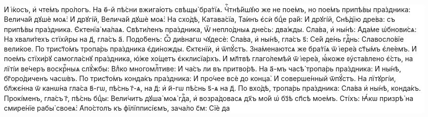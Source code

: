 И҆ і҆́косъ, и҆ чте́мъ про́логъ. На ѳ҃-й пѣ́сни вжига́ютъ свѣщы̀ бра́тїѧ.
Чⷭ҇тнѣ́йшꙋю же не пое́мъ, но пое́мъ припѣ́вы пра́здника: Велича́й дꙋшѐ моѧ̀: И҆
дрꙋгі́й, Велича́й дꙋшѐ моѧ̀: На схо́дѣ, Катава́сїа, Та́инъ є҆сѝ бцⷣе ра́й: И҆
дрꙋгі́й, Снѣ́дїю дре́ва: съ припѣ́вы пра́здника. Є҆ктенїа̀ ма́лаѧ. Свѣти́ленъ
пра́здника, Ѿ непло́дныѧ дне́сь: два́жды. Сла́ва, и҆ ны́нѣ: А҆да́ме ѡ҆бнови́сѧ:
На хвали́техъ стїхи̑ры на д҃, гла́съ а҃. Подо́бенъ: Ѽ ди́внагѡ чꙋдесѐ: Сла́ва,
и҆ ны́нѣ, гла́съ ѕ҃: Се́й де́нь гдⷭ҇нь: Славосло́вїе вели́кое. По трист҃о́мъ
тропа́рь пра́здника є҆ди́ножды. Є҆ктєнїѝ, и҆ ѿпꙋ́стъ. Зна́менаютсѧ же бра́тїѧ ѿ
і҆ере́а ст҃ы́мъ є҆ле́емъ. И҆ пое́мъ стїхи́рꙋ самогла́снꙋ пра́здника, ю҆́же
хо́щетъ є҆кклисїа́рхъ. И҆ мл҃твѣ глаго́лемѣй ѿ і҆ере́а, ꙗ҆́коже ᲂу҆ста́влено
є҆́сть, на лїті́и ве́черъ воскрⷭ҇ныѧ слꙋ́жбы: Влⷣко многомлⷭ҇тиве: И҆ ча́съ ли
въ притво́рѣ. На а҃-мъ часѣ̀ тропа́рь пра́здника: И҆ ны́нѣ, бг҃оро́диченъ
часѡ́въ. По трист҃о́мъ конда́къ пра́здника: И҆ про́чее всѐ до конца̀. И҆
соверше́нный ѿпꙋ́стъ. На лїтꙋргі́и, бл҃жє́нна ѿ канѡ́на гла́са в҃-гѡ, пѣ́снь
г҃-ѧ, на д҃: и҆ и҃-гѡ пѣ́снь ѕ҃-ѧ на д҃. По вхо́дѣ, тропа́рь пра́здника: Сла́ва
и҆ ны́нѣ, конда́къ. Прокі́менъ, гла́съ г҃, пѣ́снь бцⷣы: Вели́читъ дꙋша̀ моѧ̀
гдⷭ҇а, и҆ возра́довасѧ дх҃ъ мо́й ѡ҆ бз҃ѣ сп҃сѣ мое́мъ. Сті́хъ: Ꙗ҆́кѡ призрѣ̀ на
смире́нїе рабы̀ своеѧ̀: А҆по́столъ къ фїлїпписі́ємъ, зача́ло с҃м: Сїѐ да
